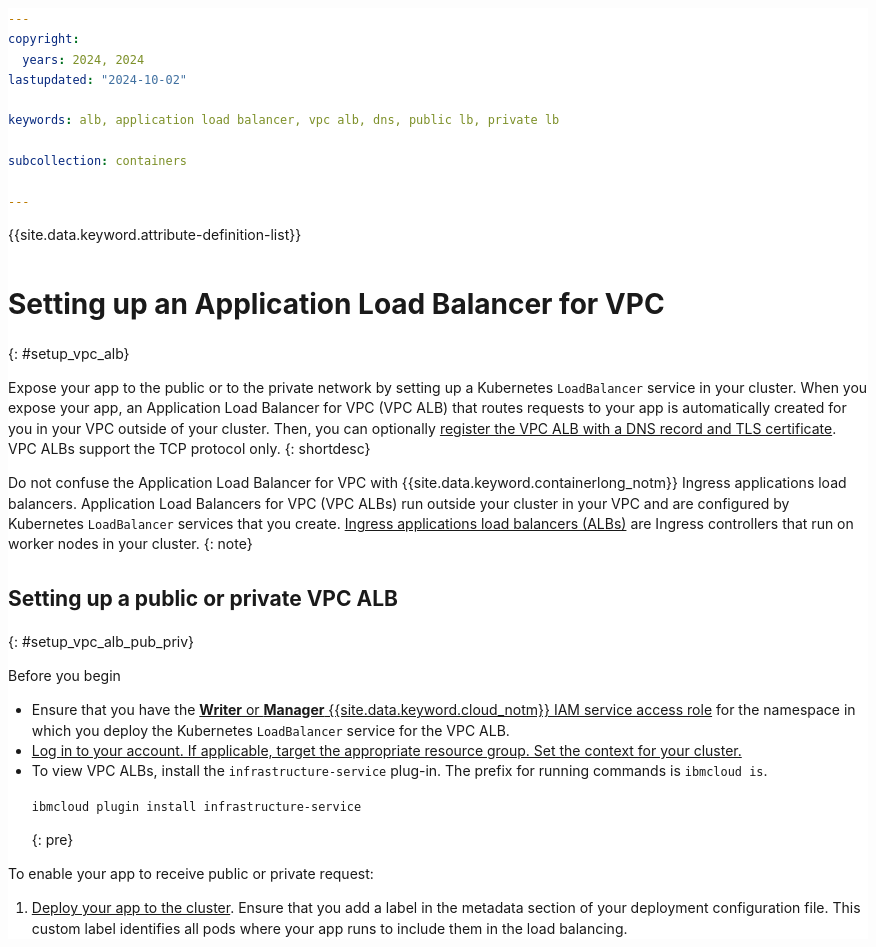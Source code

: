 ```yaml
---
copyright: 
  years: 2024, 2024
lastupdated: "2024-10-02"

keywords: alb, application load balancer, vpc alb, dns, public lb, private lb

subcollection: containers

---
```


{{site.data.keyword.attribute-definition-list}}

# Setting up an Application Load Balancer for VPC
{: #setup_vpc_alb}

Expose your app to the public or to the private network by setting up a Kubernetes `LoadBalancer` service in your cluster. When you expose your app, an Application Load Balancer for VPC (VPC ALB) that routes requests to your app is automatically created for you in your VPC outside of your cluster. Then, you can optionally [register the VPC ALB with a DNS record and TLS certificate](#vpc_lb_dns). VPC ALBs support the TCP protocol only. 
{: shortdesc}

Do not confuse the Application Load Balancer for VPC with {{site.data.keyword.containerlong_notm}} Ingress applications load balancers. Application Load Balancers for VPC (VPC ALBs) run outside your cluster in your VPC and are configured by Kubernetes `LoadBalancer` services that you create. [Ingress applications load balancers (ALBs)](/docs/containers?topic=containers-comm-ingress-annotations) are Ingress controllers that run on worker nodes in your cluster.
{: note}

## Setting up a public or private VPC ALB
{: #setup_vpc_alb_pub_priv}

Before you begin

- Ensure that you have the [**Writer** or **Manager** {{site.data.keyword.cloud_notm}} IAM service access role](/docs/containers?topic=containers-iam-platform-access-roles) for the namespace in which you deploy the Kubernetes `LoadBalancer` service for the VPC ALB.
- [Log in to your account. If applicable, target the appropriate resource group. Set the context for your cluster.](/docs/containers?topic=containers-access_cluster)
- To view VPC ALBs, install the `infrastructure-service` plug-in. The prefix for running commands is `ibmcloud is`.
    ```sh
    ibmcloud plugin install infrastructure-service
    ```
    {: pre}


To enable your app to receive public or private request:

1. [Deploy your app to the cluster](/docs/containers?topic=containers-deploy_app#app_cli). Ensure that you add a label in the metadata section of your deployment configuration file. This custom label identifies all pods where your app runs to include them in the load balancing.
